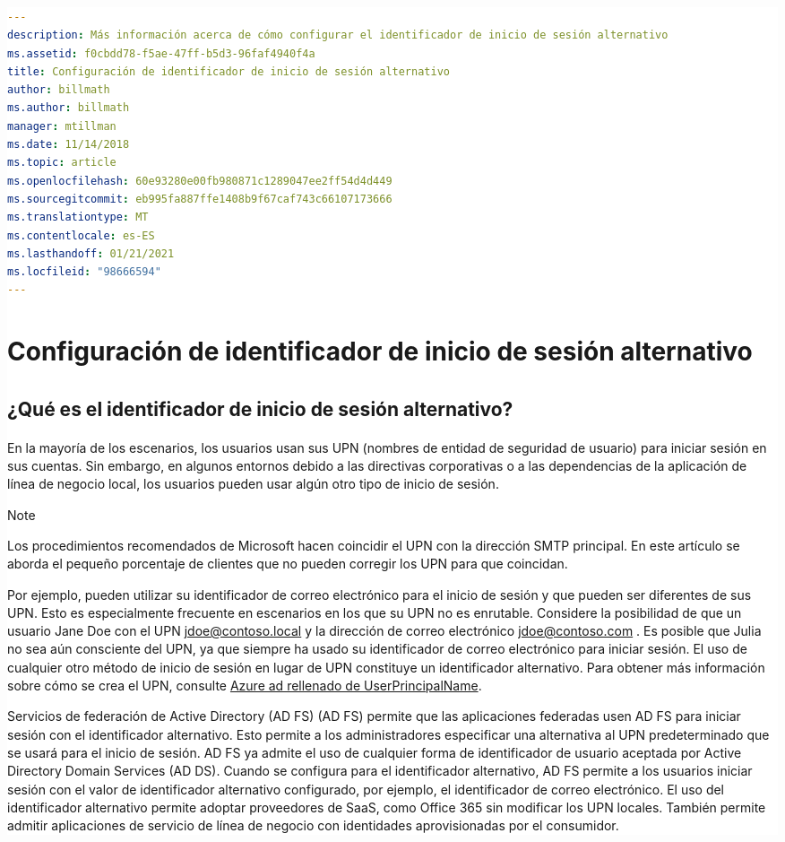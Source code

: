 ```yaml
---
description: Más información acerca de cómo configurar el identificador de inicio de sesión alternativo
ms.assetid: f0cbdd78-f5ae-47ff-b5d3-96faf4940f4a
title: Configuración de identificador de inicio de sesión alternativo
author: billmath
ms.author: billmath
manager: mtillman
ms.date: 11/14/2018
ms.topic: article
ms.openlocfilehash: 60e93280e00fb980871c1289047ee2ff54d4d449
ms.sourcegitcommit: eb995fa887ffe1408b9f67caf743c66107173666
ms.translationtype: MT
ms.contentlocale: es-ES
ms.lasthandoff: 01/21/2021
ms.locfileid: "98666594"
---
```

# <a name="configuring-alternate-login-id"></a>Configuración de identificador de inicio de sesión alternativo


## <a name="what-is-alternate-login-id"></a>¿Qué es el identificador de inicio de sesión alternativo?

En la mayoría de los escenarios, los usuarios usan sus UPN (nombres de entidad de seguridad de usuario) para iniciar sesión en sus cuentas. Sin embargo, en algunos entornos debido a las directivas corporativas o a las dependencias de la aplicación de línea de negocio local, los usuarios pueden usar algún otro tipo de inicio de sesión.

> [!NOTE]
> Los procedimientos recomendados de Microsoft hacen coincidir el UPN con la dirección SMTP principal. En este artículo se aborda el pequeño porcentaje de clientes que no pueden corregir los UPN para que coincidan.

Por ejemplo, pueden utilizar su identificador de correo electrónico para el inicio de sesión y que pueden ser diferentes de sus UPN. Esto es especialmente frecuente en escenarios en los que su UPN no es enrutable. Considere la posibilidad de que un usuario Jane Doe con el UPN jdoe@contoso.local y la dirección de correo electrónico jdoe@contoso.com . Es posible que Julia no sea aún consciente del UPN, ya que siempre ha usado su identificador de correo electrónico para iniciar sesión. El uso de cualquier otro método de inicio de sesión en lugar de UPN constituye un identificador alternativo. Para obtener más información sobre cómo se crea el UPN, consulte [Azure ad rellenado de UserPrincipalName](/azure/active-directory/connect/active-directory-aadconnect-userprincipalname).

Servicios de federación de Active Directory (AD FS) (AD FS) permite que las aplicaciones federadas usen AD FS para iniciar sesión con el identificador alternativo. Esto permite a los administradores especificar una alternativa al UPN predeterminado que se usará para el inicio de sesión. AD FS ya admite el uso de cualquier forma de identificador de usuario aceptada por Active Directory Domain Services (AD DS). Cuando se configura para el identificador alternativo, AD FS permite a los usuarios iniciar sesión con el valor de identificador alternativo configurado, por ejemplo, el identificador de correo electrónico. El uso del identificador alternativo permite adoptar proveedores de SaaS, como Office 365 sin modificar los UPN locales. También permite admitir aplicaciones de servicio de línea de negocio con identidades aprovisionadas por el consumidor.
